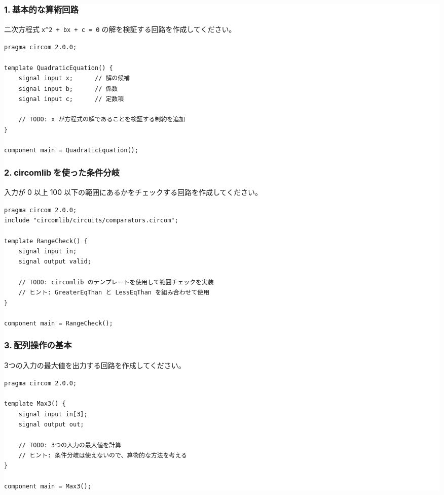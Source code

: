### 1. 基本的な算術回路

二次方程式 `x^2 + bx + c = 0` の解を検証する回路を作成してください。

```circom
pragma circom 2.0.0;

template QuadraticEquation() {
    signal input x;      // 解の候補
    signal input b;      // 係数
    signal input c;      // 定数項
    
    // TODO: x が方程式の解であることを検証する制約を追加
}

component main = QuadraticEquation();
```

### 2. circomlib を使った条件分岐

入力が 0 以上 100 以下の範囲にあるかをチェックする回路を作成してください。

```circom
pragma circom 2.0.0;
include "circomlib/circuits/comparators.circom";

template RangeCheck() {
    signal input in;
    signal output valid;
    
    // TODO: circomlib のテンプレートを使用して範囲チェックを実装
    // ヒント: GreaterEqThan と LessEqThan を組み合わせて使用
}

component main = RangeCheck();
```

### 3. 配列操作の基本

3つの入力の最大値を出力する回路を作成してください。

```circom
pragma circom 2.0.0;

template Max3() {
    signal input in[3];
    signal output out;
    
    // TODO: 3つの入力の最大値を計算
    // ヒント: 条件分岐は使えないので、算術的な方法を考える
}

component main = Max3();
```
